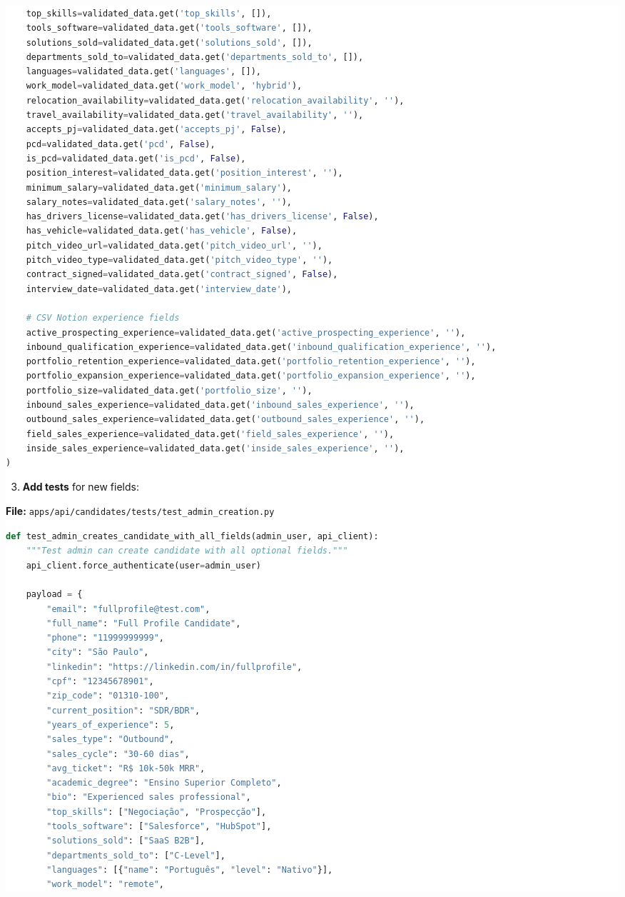 ```python
    top_skills=validated_data.get('top_skills', []),
    tools_software=validated_data.get('tools_software', []),
    solutions_sold=validated_data.get('solutions_sold', []),
    departments_sold_to=validated_data.get('departments_sold_to', []),
    languages=validated_data.get('languages', []),
    work_model=validated_data.get('work_model', 'hybrid'),
    relocation_availability=validated_data.get('relocation_availability', ''),
    travel_availability=validated_data.get('travel_availability', ''),
    accepts_pj=validated_data.get('accepts_pj', False),
    pcd=validated_data.get('pcd', False),
    is_pcd=validated_data.get('is_pcd', False),
    position_interest=validated_data.get('position_interest', ''),
    minimum_salary=validated_data.get('minimum_salary'),
    salary_notes=validated_data.get('salary_notes', ''),
    has_drivers_license=validated_data.get('has_drivers_license', False),
    has_vehicle=validated_data.get('has_vehicle', False),
    pitch_video_url=validated_data.get('pitch_video_url', ''),
    pitch_video_type=validated_data.get('pitch_video_type', ''),
    contract_signed=validated_data.get('contract_signed', False),
    interview_date=validated_data.get('interview_date'),

    # CSV Notion experience fields
    active_prospecting_experience=validated_data.get('active_prospecting_experience', ''),
    inbound_qualification_experience=validated_data.get('inbound_qualification_experience', ''),
    portfolio_retention_experience=validated_data.get('portfolio_retention_experience', ''),
    portfolio_expansion_experience=validated_data.get('portfolio_expansion_experience', ''),
    portfolio_size=validated_data.get('portfolio_size', ''),
    inbound_sales_experience=validated_data.get('inbound_sales_experience', ''),
    outbound_sales_experience=validated_data.get('outbound_sales_experience', ''),
    field_sales_experience=validated_data.get('field_sales_experience', ''),
    inside_sales_experience=validated_data.get('inside_sales_experience', ''),
)
```

3. **Add tests** for new fields:

**File:** `apps/api/candidates/tests/test_admin_creation.py`

```python
def test_admin_creates_candidate_with_all_fields(admin_user, api_client):
    """Test admin can create candidate with all optional fields."""
    api_client.force_authenticate(user=admin_user)

    payload = {
        "email": "fullprofile@test.com",
        "full_name": "Full Profile Candidate",
        "phone": "11999999999",
        "city": "São Paulo",
        "linkedin": "https://linkedin.com/in/fullprofile",
        "cpf": "12345678901",
        "zip_code": "01310-100",
        "current_position": "SDR/BDR",
        "years_of_experience": 5,
        "sales_type": "Outbound",
        "sales_cycle": "30-60 dias",
        "avg_ticket": "R$ 10k-50k MRR",
        "academic_degree": "Ensino Superior Completo",
        "bio": "Experienced sales professional",
        "top_skills": ["Negociação", "Prospecção"],
        "tools_software": ["Salesforce", "HubSpot"],
        "solutions_sold": ["SaaS B2B"],
        "departments_sold_to": ["C-Level"],
        "languages": [{"name": "Português", "level": "Nativo"}],
        "work_model": "remote",
```